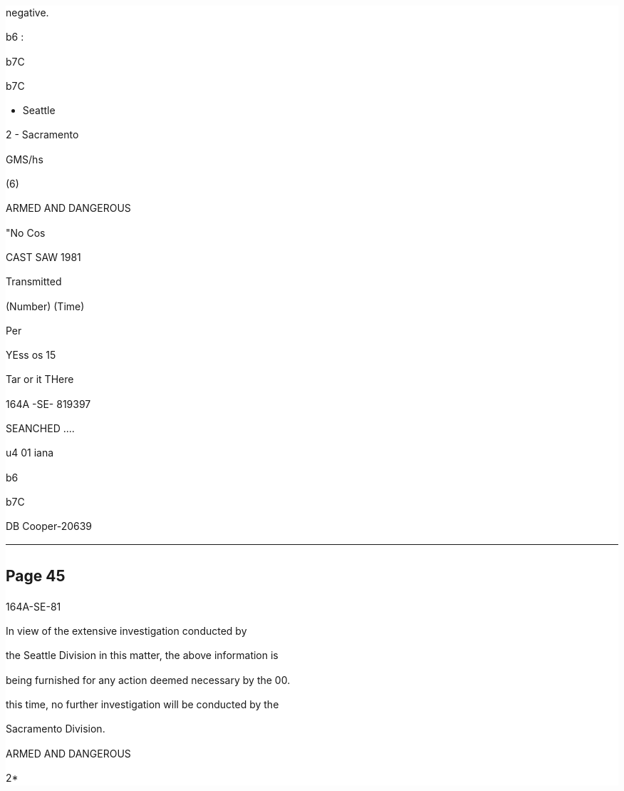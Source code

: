 negative.

b6 :

b7C

b7C

- Seattle

2 - Sacramento

GMS/hs

(6)

ARMED AND DANGEROUS

"No Cos

CAST SAW 1981

Transmitted

(Number) (Time)

Per

YEss os 15

Tar or it THere

164A -SE- 819397

SEANCHED ....

u4 01 iana

b6

b7C

DB Cooper-20639

---

## Page 45

164A-SE-81

In view of the extensive investigation conducted by

the Seattle Division in this matter, the above information is

being furnished for any action deemed necessary by the 00.

this time, no further investigation will be conducted by the

Sacramento Division.

ARMED AND DANGEROUS

2*
